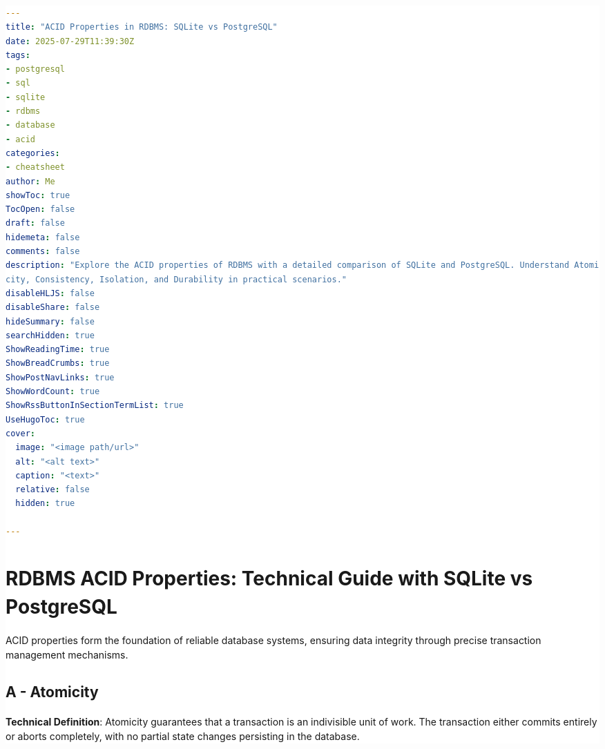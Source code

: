 ```yaml
---
title: "ACID Properties in RDBMS: SQLite vs PostgreSQL"
date: 2025-07-29T11:39:30Z
tags:
- postgresql
- sql
- sqlite
- rdbms
- database
- acid
categories:
- cheatsheet
author: Me
showToc: true
TocOpen: false
draft: false
hidemeta: false
comments: false
description: "Explore the ACID properties of RDBMS with a detailed comparison of SQLite and PostgreSQL. Understand Atomicity, Consistency, Isolation, and Durability in practical scenarios."
disableHLJS: false
disableShare: false
hideSummary: false
searchHidden: true
ShowReadingTime: true
ShowBreadCrumbs: true
ShowPostNavLinks: true
ShowWordCount: true
ShowRssButtonInSectionTermList: true
UseHugoToc: true
cover:
  image: "<image path/url>"
  alt: "<alt text>"
  caption: "<text>"
  relative: false
  hidden: true

---
```

# RDBMS ACID Properties: Technical Guide with SQLite vs PostgreSQL

ACID properties form the foundation of reliable database systems, ensuring data integrity through precise transaction management mechanisms.

## **A - Atomicity**

**Technical Definition**: 
Atomicity guarantees that a transaction is an indivisible unit of work. The transaction either commits entirely or aborts completely, with no partial state changes persisting in the database.
